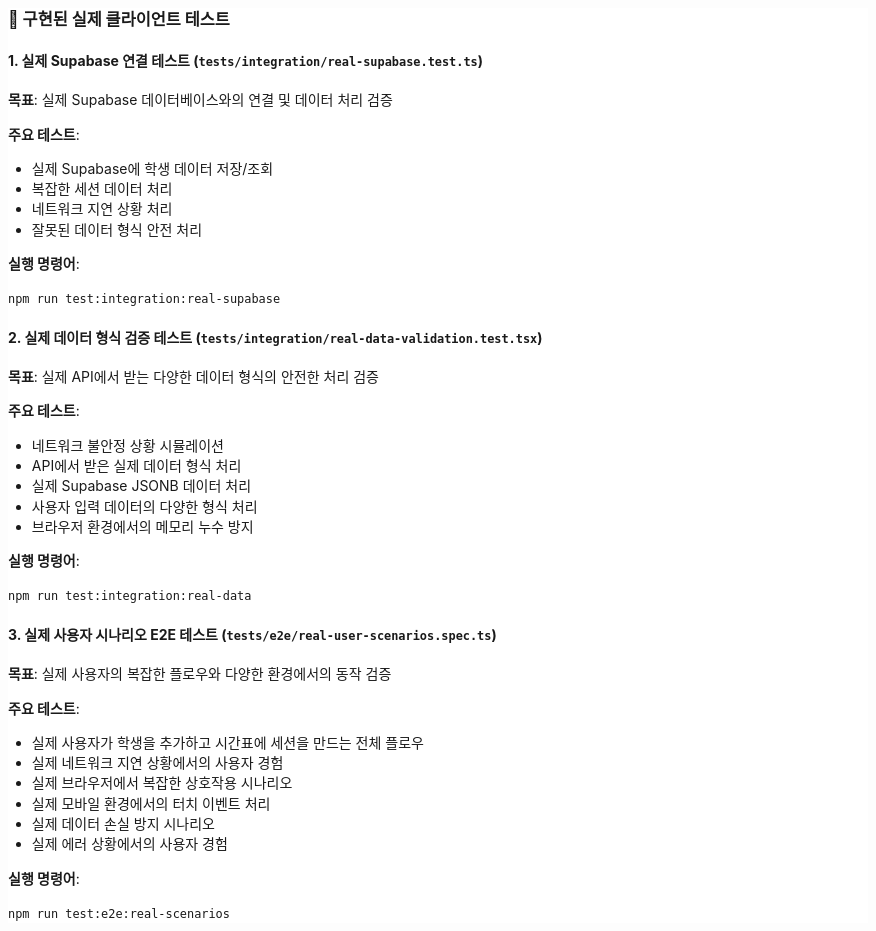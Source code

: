 ### 🔧 구현된 실제 클라이언트 테스트

#### **1. 실제 Supabase 연결 테스트** (`tests/integration/real-supabase.test.ts`)

**목표**: 실제 Supabase 데이터베이스와의 연결 및 데이터 처리 검증

**주요 테스트**:

- 실제 Supabase에 학생 데이터 저장/조회
- 복잡한 세션 데이터 처리
- 네트워크 지연 상황 처리
- 잘못된 데이터 형식 안전 처리

**실행 명령어**:

```bash
npm run test:integration:real-supabase
```

#### **2. 실제 데이터 형식 검증 테스트** (`tests/integration/real-data-validation.test.tsx`)

**목표**: 실제 API에서 받는 다양한 데이터 형식의 안전한 처리 검증

**주요 테스트**:

- 네트워크 불안정 상황 시뮬레이션
- API에서 받은 실제 데이터 형식 처리
- 실제 Supabase JSONB 데이터 처리
- 사용자 입력 데이터의 다양한 형식 처리
- 브라우저 환경에서의 메모리 누수 방지

**실행 명령어**:

```bash
npm run test:integration:real-data
```

#### **3. 실제 사용자 시나리오 E2E 테스트** (`tests/e2e/real-user-scenarios.spec.ts`)

**목표**: 실제 사용자의 복잡한 플로우와 다양한 환경에서의 동작 검증

**주요 테스트**:

- 실제 사용자가 학생을 추가하고 시간표에 세션을 만드는 전체 플로우
- 실제 네트워크 지연 상황에서의 사용자 경험
- 실제 브라우저에서 복잡한 상호작용 시나리오
- 실제 모바일 환경에서의 터치 이벤트 처리
- 실제 데이터 손실 방지 시나리오
- 실제 에러 상황에서의 사용자 경험

**실행 명령어**:

```bash
npm run test:e2e:real-scenarios
```
